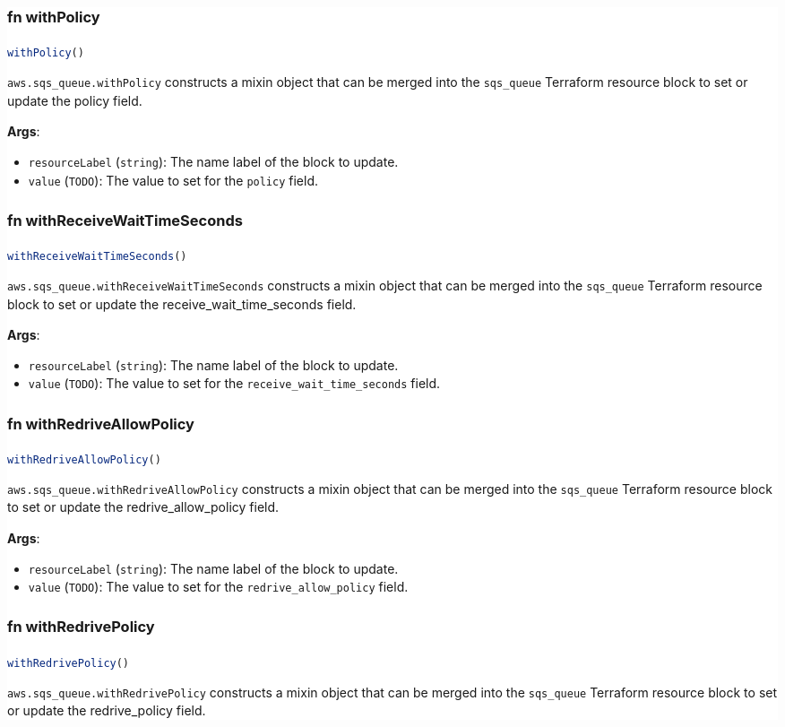 
### fn withPolicy

```ts
withPolicy()
```

`aws.sqs_queue.withPolicy` constructs a mixin object that can be merged into the `sqs_queue`
Terraform resource block to set or update the policy field.



**Args**:
  - `resourceLabel` (`string`): The name label of the block to update.
  - `value` (`TODO`): The value to set for the `policy` field.


### fn withReceiveWaitTimeSeconds

```ts
withReceiveWaitTimeSeconds()
```

`aws.sqs_queue.withReceiveWaitTimeSeconds` constructs a mixin object that can be merged into the `sqs_queue`
Terraform resource block to set or update the receive_wait_time_seconds field.



**Args**:
  - `resourceLabel` (`string`): The name label of the block to update.
  - `value` (`TODO`): The value to set for the `receive_wait_time_seconds` field.


### fn withRedriveAllowPolicy

```ts
withRedriveAllowPolicy()
```

`aws.sqs_queue.withRedriveAllowPolicy` constructs a mixin object that can be merged into the `sqs_queue`
Terraform resource block to set or update the redrive_allow_policy field.



**Args**:
  - `resourceLabel` (`string`): The name label of the block to update.
  - `value` (`TODO`): The value to set for the `redrive_allow_policy` field.


### fn withRedrivePolicy

```ts
withRedrivePolicy()
```

`aws.sqs_queue.withRedrivePolicy` constructs a mixin object that can be merged into the `sqs_queue`
Terraform resource block to set or update the redrive_policy field.


